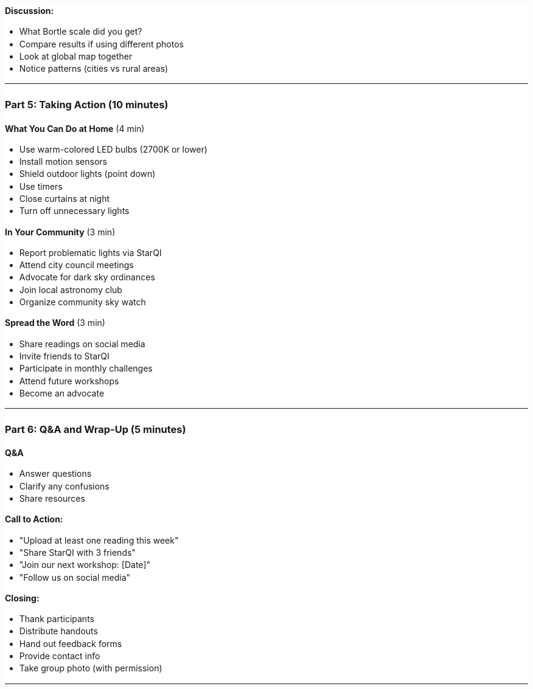**Discussion:**
- What Bortle scale did you get?
- Compare results if using different photos
- Look at global map together
- Notice patterns (cities vs rural areas)

---

### Part 5: Taking Action (10 minutes)

**What You Can Do at Home** (4 min)
- Use warm-colored LED bulbs (2700K or lower)
- Install motion sensors
- Shield outdoor lights (point down)
- Use timers
- Close curtains at night
- Turn off unnecessary lights

**In Your Community** (3 min)
- Report problematic lights via StarQI
- Attend city council meetings
- Advocate for dark sky ordinances
- Join local astronomy club
- Organize community sky watch

**Spread the Word** (3 min)
- Share readings on social media
- Invite friends to StarQI
- Participate in monthly challenges
- Attend future workshops
- Become an advocate

---

### Part 6: Q&A and Wrap-Up (5 minutes)

**Q&A**
- Answer questions
- Clarify any confusions
- Share resources

**Call to Action:**
- "Upload at least one reading this week"
- "Share StarQI with 3 friends"
- "Join our next workshop: [Date]"
- "Follow us on social media"

**Closing:**
- Thank participants
- Distribute handouts
- Hand out feedback forms
- Provide contact info
- Take group photo (with permission)

---